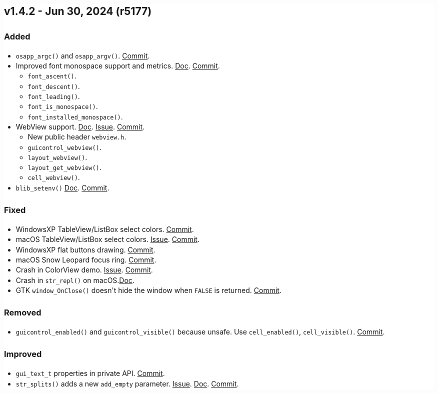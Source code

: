 ## v1.4.2 - Jun 30, 2024 (r5177)

### Added

* `osapp_argc()` and `osapp_argv()`. [Commit](https://github.com/frang75/nappgui_src/commit/10a8dbc659bc270ed6811ff92926d1f0b388818f).
* Improved font monospace support and metrics. [Doc](https://nappgui.com/en/draw2d/font.html#h5). [Commit](https://github.com/frang75/nappgui_src/commit/e3697de2eb0e83da8946bda33ce11fe8ea588618).
    * `font_ascent()`.
    * `font_descent()`.
    * `font_leading()`.
    * `font_is_monospace()`.
    * `font_installed_monospace()`.
* WebView support. [Doc](https://nappgui.com/en/gui/webview.html). [Issue](https://github.com/frang75/nappgui_src/issues/83). [Commit](https://github.com/frang75/nappgui_src/commit/586a6a156a222c5a30fa03e41efe782f08e898d2).
    * New public header `webview.h`.
    * `guicontrol_webview()`.
    * `layout_webview()`.
    * `layout_get_webview()`.
    * `cell_webview()`.
* `blib_setenv()` [Doc](https://nappgui.com/en/sewer/blib.html#f18). [Commit](https://github.com/frang75/nappgui_src/commit/d7e68115418498eea0f8f48cc6966bece5b731f6).

### Fixed

* WindowsXP TableView/ListBox select colors. [Commit](https://github.com/frang75/nappgui_src/commit/fd0983ff06cbea190a543e9f119e749c436b954d).
* macOS TableView/ListBox select colors. [Issue](https://github.com/frang75/nappgui_src/issues/115). [Commit](https://github.com/frang75/nappgui_src/commit/7485964f68e5647c5a31e267ce3a8d2b059ca031).
* WindowsXP flat buttons drawing. [Commit](https://github.com/frang75/nappgui_src/commit/adbb2db0f614db810a17f6c945a44134294efa60).
* macOS Snow Leopard focus ring. [Commit](https://github.com/frang75/nappgui_src/commit/0bd24f6dcb2135e8de763a8a98dd64dc7c98d6c6).
* Crash in ColorView demo. [Issue](https://github.com/frang75/nappgui_src/issues/131). [Commit](https://github.com/frang75/nappgui_src/commit/761ce9ab81a33f74f7591609f02508d5da2c1dc7).
* Crash in `str_repl()` on macOS.[Doc](https://nappgui.com/en/core/string.html#f13).
* GTK `window_OnClose()` doesn't hide the window when `FALSE` is returned. [Commit](https://github.com/frang75/nappgui_src/commit/a2dec614102697283d9a80cbd9e9e132fee17dae).

### Removed

* `guicontrol_enabled()` and `guicontrol_visible()` because unsafe. Use `cell_enabled()`, `cell_visible()`. [Commit](https://github.com/frang75/nappgui_src/commit/8b1fecce6a44adffc827c1fd55fbd86d72f71ad9).

### Improved

* `gui_text_t` properties in private API. [Commit](https://github.com/frang75/nappgui_src/commit/579766ab451eb445ce5013a93892261997137706).
* `str_splits()` adds a new `add_empty` parameter. [Issue](https://github.com/frang75/nappgui_src/issues/124). [Doc](https://nappgui.com/en/core/string.html#f52). [Commit](https://github.com/frang75/nappgui_src/commit/845c4c01ca282abbe6751ed51cb6a28b1860076f).
